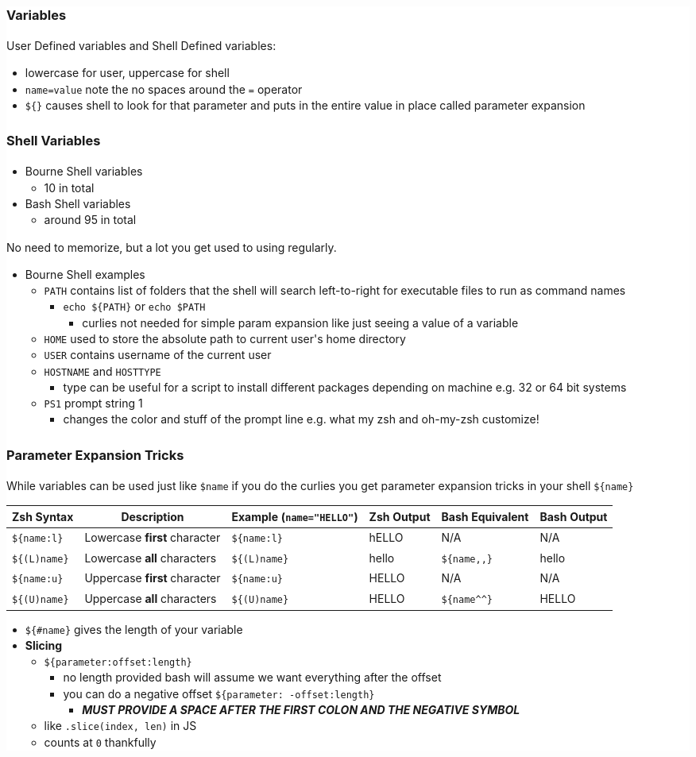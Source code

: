 ### Variables

User Defined variables and Shell Defined variables:
- lowercase for user, uppercase for shell
- `name=value` note the no spaces around the `=` operator
- `${}` causes shell to look for that parameter and puts in the entire value in place called parameter expansion

### Shell Variables

- Bourne Shell variables  
  - 10 in total
- Bash Shell variables  
  - around 95 in total

No need to memorize, but a lot you get used to using regularly.

- Bourne Shell examples  
  - `PATH` contains list of folders that the shell will search left-to-right for executable files to run as command names  
    - `echo ${PATH}` or `echo $PATH`  
      - curlies not needed for simple param expansion like just seeing a value of a variable  
  - `HOME` used to store the absolute path to current user's home directory  
  - `USER` contains username of the current user  
  - `HOSTNAME` and `HOSTTYPE`  
    - type can be useful for a script to install different packages depending on machine e.g. 32 or 64 bit systems  
  - `PS1` prompt string 1  
    - changes the color and stuff of the prompt line e.g. what my zsh and oh-my-zsh customize!

### Parameter Expansion Tricks

While variables can be used just like `$name` if you do the curlies you get parameter expansion tricks in your shell `${name}`

| Zsh Syntax   | Description                   | Example (`name="HELLO"`) | Zsh Output | Bash Equivalent | Bash Output |
| ------------ | ----------------------------- | ------------------------ | ---------- | --------------- | ----------- |
| `${name:l}`  | Lowercase **first** character | `${name:l}`              | hELLO      | N/A             | N/A         |
| `${(L)name}` | Lowercase **all** characters  | `${(L)name}`             | hello      | `${name,,}`     | hello       |
| `${name:u}`  | Uppercase **first** character | `${name:u}`              | HELLO      | N/A             | N/A         |
| `${(U)name}` | Uppercase **all** characters  | `${(U)name}`             | HELLO      | `${name^^}`     | HELLO       |

- `${#name}` gives the length of your variable
- **Slicing**  
  - `${parameter:offset:length}`  
    - no length provided bash will assume we want everything after the offset  
    - you can do a negative offset `${parameter: -offset:length}`  
      - ***MUST PROVIDE A SPACE AFTER THE FIRST COLON AND THE NEGATIVE SYMBOL***
  - like `.slice(index, len)` in JS  
  - counts at `0` thankfully
